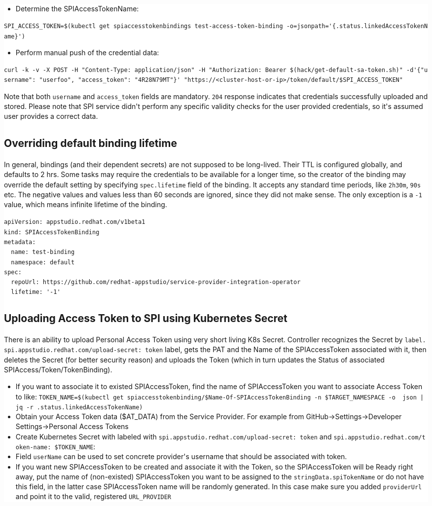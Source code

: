 - Determine the SPIAccessTokenName:
 ```
SPI_ACCESS_TOKEN=$(kubectl get spiaccesstokenbindings test-access-token-binding -o=jsonpath='{.status.linkedAccessTokenName}')
```


- Perform manual push of the credential data:
```
curl -k -v -X POST -H "Content-Type: application/json" -H "Authorization: Bearer $(hack/get-default-sa-token.sh)" -d'{"username": "userfoo", "access_token": "4R28N79MT"}' "https://<cluster-host-or-ip>/token/default/$SPI_ACCESS_TOKEN"
```

Note that both `username` and `access_token` fields are mandatory.
`204` response indicates that credentials successfully uploaded and stored.
Please note that SPI service didn't perform any specific validity checks
for the user provided credentials, so it's assumed user provides a correct data.

## Overriding default binding lifetime
In general, bindings (and their dependent secrets) are not supposed to be long-lived. Their TTL is configured globally, 
and defaults to 2 hrs. Some tasks may require the credentials to be available for a longer time, so the creator of the binding
may override the default setting by specifying `spec.lifetime` field of the binding.
It accepts any standard time periods, like `2h30m`, `90s` etc. The negative values and values less than
60 seconds are ignored, since they did not make sense. The only exception is a `-1` value, which means infinite lifetime
of the binding.

```
apiVersion: appstudio.redhat.com/v1beta1
kind: SPIAccessTokenBinding
metadata:
  name: test-binding
  namespace: default
spec:
  repoUrl: https://github.com/redhat-appstudio/service-provider-integration-operator
  lifetime: '-1'
```


## Uploading Access Token to SPI using Kubernetes Secret

There is an ability to upload Personal Access Token using very short living K8s Secret.
Controller recognizes the Secret by `label.spi.appstudio.redhat.com/upload-secret: token` label, gets the PAT and the Name of the SPIAccessToken associated with it, then deletes the Secret (for better security reason) and uploads the Token (which in turn updates the Status of associated SPIAccess/Token/TokenBinding).

- If you want to associate it to existed SPIAccessToken, find the name of SPIAccessToken you want to associate Access Token to like:
`TOKEN_NAME=$(kubectl get spiaccesstokenbinding/$Name-Of-SPIAccessTokenBinding -n $TARGET_NAMESPACE -o  json | jq -r .status.linkedAccessTokenName)`
- Obtain your Access Token data ($AT_DATA) from the Service Provider. For example from GitHub->Settings->Developer Settings->Personal Access Tokens
- Create Kubernetes Secret with labeled with `spi.appstudio.redhat.com/upload-secret: token` and `spi.appstudio.redhat.com/token-name: $TOKEN_NAME`:
- Field `userName` can be used to set concrete provider's username that should be associated with token.
- If you want new SPIAccessToken to be created and associate it with the Token, so the SPIAccessToken will be Ready right away, put the name of (non-existed) SPIAccessToken you want to be assigned to the `stringData.spiTokenName`  or do not have this field, in the latter case SPIAccessToken name will be randomly generated. In this case make sure you added `providerUrl` and point it to the valid, registered `URL_PROVIDER` 
